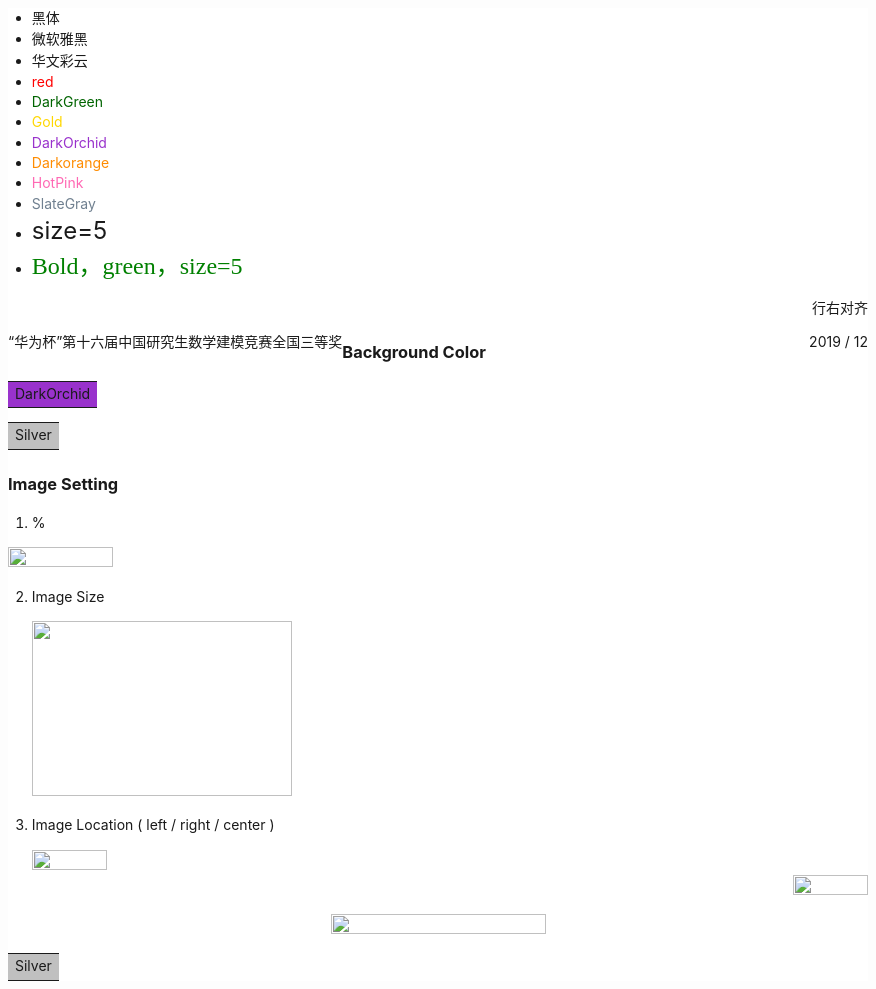 + <font face="黑体">黑体</font>
+ <font face="微软雅黑">微软雅黑</font>
+ <font face="STCAIYUN">华文彩云</font>
+ <font color=red>red</font>
+ <font color=DarkGreen>DarkGreen</font>
+ <font color=Gold>Gold</font>
+ <font color=DarkOrchid>DarkOrchid</font>
+ <font color=Darkorange>Darkorange</font>
+ <font color=HotPink>HotPink</font>
+ <font color=SlateGray>SlateGray</font>
+ <font size=5>size=5</font>
+ <font face="黑体" color=green size=5>Bold，green，size=5</font>

<p align="right">行右对齐</p>

<div><div style="float: left;">“华为杯”第⼗六届中国研究⽣数学建模竞赛全国三等奖</div><div style="float: right;">2019 / 12</div></div> 





### Background Color

<table><tr><td bgcolor=DarkOrchid>DarkOrchid</td></tr></table>

<table><tr><td bgcolor=Silver>Silver</td></tr></table>



<table><td bgcolor=Silver>Silver</td>




### Image Setting

1. %

<img src="http://img5.imgtn.bdimg.com/it/u=2689909433,1271962866&fm=26&gp=0.jpg" width="35%" height="35%">

2. Image Size

   <img src="http://img5.imgtn.bdimg.com/it/u=2332993175,3328003984&fm=26&gp=0.jpg" width="260" height="175" >

3. Image Location ( left / right / center )

   <div align=left><img src="http://img1.imgtn.bdimg.com/it/u=1799983864,2286687771&fm=26&gp=0.jpg" width="30%" height="30%"></div>

   <div align=right><img src="http://img1.imgtn.bdimg.com/it/u=700217437,1626216402&fm=26&gp=0.jpg" width="30%" height="30%"></div>

<div align=center><img src="http://img1.imgtn.bdimg.com/it/u=3822192092,1127521383&fm=26&gp=0.jpg" width="50%" height="50%"></div>



